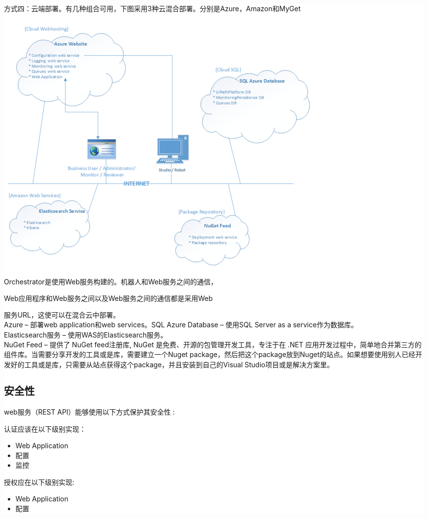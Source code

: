 方式四：云端部署。有几种组合可用，下图采用3种云混合部署。分别是Azure，Amazon和MyGet

![](/assets/import5.png)

Orchestrator是使用Web服务构建的。机器人和Web服务之间的通信，

Web应用程序和Web服务之间以及Web服务之间的通信都是采用Web

服务URL，这使可以在混合云中部署。  
Azure – 部署web application和web services。SQL Azure Database – 使用SQL Server as a service作为数据库。  
Elasticsearch服务 – 使用WAS的Elasticsearch服务。  
NuGet Feed – 提供了 NuGet feed注册库, NuGet 是免费、开源的包管理开发工具，专注于在 .NET 应用开发过程中，简单地合并第三方的组件库。当需要分享开发的工具或是库，需要建立一个Nuget package，然后把这个package放到Nuget的站点。如果想要使用别人已经开发好的工具或是库，只需要从站点获得这个package，并且安装到自己的Visual Studio项目或是解决方案里。

## 安全性

web服务（REST API）能够使用以下方式保护其安全性 :

认证应该在以下级别实现：

* Web Application
* 配置
* 监控

授权应在以下级别实现:

* Web Application
* 配置
